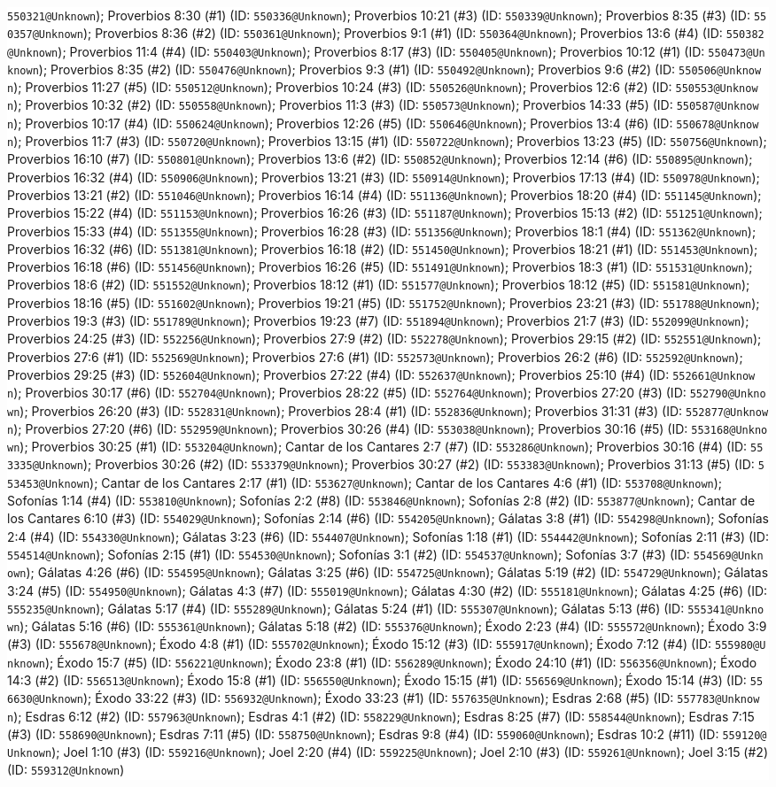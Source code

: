 `550321@Unknown`); Proverbios 8:30 (#1) (ID: `550336@Unknown`); Proverbios 10:21 (#3) (ID: `550339@Unknown`); Proverbios 8:35 (#3) (ID: `550357@Unknown`); Proverbios 8:36 (#2) (ID: `550361@Unknown`); Proverbios 9:1 (#1) (ID: `550364@Unknown`); Proverbios 13:6 (#4) (ID: `550382@Unknown`); Proverbios 11:4 (#4) (ID: `550403@Unknown`); Proverbios 8:17 (#3) (ID: `550405@Unknown`); Proverbios 10:12 (#1) (ID: `550473@Unknown`); Proverbios 8:35 (#2) (ID: `550476@Unknown`); Proverbios 9:3 (#1) (ID: `550492@Unknown`); Proverbios 9:6 (#2) (ID: `550506@Unknown`); Proverbios 11:27 (#5) (ID: `550512@Unknown`); Proverbios 10:24 (#3) (ID: `550526@Unknown`); Proverbios 12:6 (#2) (ID: `550553@Unknown`); Proverbios 10:32 (#2) (ID: `550558@Unknown`); Proverbios 11:3 (#3) (ID: `550573@Unknown`); Proverbios 14:33 (#5) (ID: `550587@Unknown`); Proverbios 10:17 (#4) (ID: `550624@Unknown`); Proverbios 12:26 (#5) (ID: `550646@Unknown`); Proverbios 13:4 (#6) (ID: `550678@Unknown`); Proverbios 11:7 (#3) (ID: `550720@Unknown`); Proverbios 13:15 (#1) (ID: `550722@Unknown`); Proverbios 13:23 (#5) (ID: `550756@Unknown`); Proverbios 16:10 (#7) (ID: `550801@Unknown`); Proverbios 13:6 (#2) (ID: `550852@Unknown`); Proverbios 12:14 (#6) (ID: `550895@Unknown`); Proverbios 16:32 (#4) (ID: `550906@Unknown`); Proverbios 13:21 (#3) (ID: `550914@Unknown`); Proverbios 17:13 (#4) (ID: `550978@Unknown`); Proverbios 13:21 (#2) (ID: `551046@Unknown`); Proverbios 16:14 (#4) (ID: `551136@Unknown`); Proverbios 18:20 (#4) (ID: `551145@Unknown`); Proverbios 15:22 (#4) (ID: `551153@Unknown`); Proverbios 16:26 (#3) (ID: `551187@Unknown`); Proverbios 15:13 (#2) (ID: `551251@Unknown`); Proverbios 15:33 (#4) (ID: `551355@Unknown`); Proverbios 16:28 (#3) (ID: `551356@Unknown`); Proverbios 18:1 (#4) (ID: `551362@Unknown`); Proverbios 16:32 (#6) (ID: `551381@Unknown`); Proverbios 16:18 (#2) (ID: `551450@Unknown`); Proverbios 18:21 (#1) (ID: `551453@Unknown`); Proverbios 16:18 (#6) (ID: `551456@Unknown`); Proverbios 16:26 (#5) (ID: `551491@Unknown`); Proverbios 18:3 (#1) (ID: `551531@Unknown`); Proverbios 18:6 (#2) (ID: `551552@Unknown`); Proverbios 18:12 (#1) (ID: `551577@Unknown`); Proverbios 18:12 (#5) (ID: `551581@Unknown`); Proverbios 18:16 (#5) (ID: `551602@Unknown`); Proverbios 19:21 (#5) (ID: `551752@Unknown`); Proverbios 23:21 (#3) (ID: `551788@Unknown`); Proverbios 19:3 (#3) (ID: `551789@Unknown`); Proverbios 19:23 (#7) (ID: `551894@Unknown`); Proverbios 21:7 (#3) (ID: `552099@Unknown`); Proverbios 24:25 (#3) (ID: `552256@Unknown`); Proverbios 27:9 (#2) (ID: `552278@Unknown`); Proverbios 29:15 (#2) (ID: `552551@Unknown`); Proverbios 27:6 (#1) (ID: `552569@Unknown`); Proverbios 27:6 (#1) (ID: `552573@Unknown`); Proverbios 26:2 (#6) (ID: `552592@Unknown`); Proverbios 29:25 (#3) (ID: `552604@Unknown`); Proverbios 27:22 (#4) (ID: `552637@Unknown`); Proverbios 25:10 (#4) (ID: `552661@Unknown`); Proverbios 30:17 (#6) (ID: `552704@Unknown`); Proverbios 28:22 (#5) (ID: `552764@Unknown`); Proverbios 27:20 (#3) (ID: `552790@Unknown`); Proverbios 26:20 (#3) (ID: `552831@Unknown`); Proverbios 28:4 (#1) (ID: `552836@Unknown`); Proverbios 31:31 (#3) (ID: `552877@Unknown`); Proverbios 27:20 (#6) (ID: `552959@Unknown`); Proverbios 30:26 (#4) (ID: `553038@Unknown`); Proverbios 30:16 (#5) (ID: `553168@Unknown`); Proverbios 30:25 (#1) (ID: `553204@Unknown`); Cantar de los Cantares 2:7 (#7) (ID: `553286@Unknown`); Proverbios 30:16 (#4) (ID: `553335@Unknown`); Proverbios 30:26 (#2) (ID: `553379@Unknown`); Proverbios 30:27 (#2) (ID: `553383@Unknown`); Proverbios 31:13 (#5) (ID: `553453@Unknown`); Cantar de los Cantares 2:17 (#1) (ID: `553627@Unknown`); Cantar de los Cantares 4:6 (#1) (ID: `553708@Unknown`); Sofonías 1:14 (#4) (ID: `553810@Unknown`); Sofonías 2:2 (#8) (ID: `553846@Unknown`); Sofonías 2:8 (#2) (ID: `553877@Unknown`); Cantar de los Cantares 6:10 (#3) (ID: `554029@Unknown`); Sofonías 2:14 (#6) (ID: `554205@Unknown`); Gálatas 3:8 (#1) (ID: `554298@Unknown`); Sofonías 2:4 (#4) (ID: `554330@Unknown`); Gálatas 3:23 (#6) (ID: `554407@Unknown`); Sofonías 1:18 (#1) (ID: `554442@Unknown`); Sofonías 2:11 (#3) (ID: `554514@Unknown`); Sofonías 2:15 (#1) (ID: `554530@Unknown`); Sofonías 3:1 (#2) (ID: `554537@Unknown`); Sofonías 3:7 (#3) (ID: `554569@Unknown`); Gálatas 4:26 (#6) (ID: `554595@Unknown`); Gálatas 3:25 (#6) (ID: `554725@Unknown`); Gálatas 5:19 (#2) (ID: `554729@Unknown`); Gálatas 3:24 (#5) (ID: `554950@Unknown`); Gálatas 4:3 (#7) (ID: `555019@Unknown`); Gálatas 4:30 (#2) (ID: `555181@Unknown`); Gálatas 4:25 (#6) (ID: `555235@Unknown`); Gálatas 5:17 (#4) (ID: `555289@Unknown`); Gálatas 5:24 (#1) (ID: `555307@Unknown`); Gálatas 5:13 (#6) (ID: `555341@Unknown`); Gálatas 5:16 (#6) (ID: `555361@Unknown`); Gálatas 5:18 (#2) (ID: `555376@Unknown`); Éxodo 2:23 (#4) (ID: `555572@Unknown`); Éxodo 3:9 (#3) (ID: `555678@Unknown`); Éxodo 4:8 (#1) (ID: `555702@Unknown`); Éxodo 15:12 (#3) (ID: `555917@Unknown`); Éxodo 7:12 (#4) (ID: `555980@Unknown`); Éxodo 15:7 (#5) (ID: `556221@Unknown`); Éxodo 23:8 (#1) (ID: `556289@Unknown`); Éxodo 24:10 (#1) (ID: `556356@Unknown`); Éxodo 14:3 (#2) (ID: `556513@Unknown`); Éxodo 15:8 (#1) (ID: `556550@Unknown`); Éxodo 15:15 (#1) (ID: `556569@Unknown`); Éxodo 15:14 (#3) (ID: `556630@Unknown`); Éxodo 33:22 (#3) (ID: `556932@Unknown`); Éxodo 33:23 (#1) (ID: `557635@Unknown`); Esdras 2:68 (#5) (ID: `557783@Unknown`); Esdras 6:12 (#2) (ID: `557963@Unknown`); Esdras 4:1 (#2) (ID: `558229@Unknown`); Esdras 8:25 (#7) (ID: `558544@Unknown`); Esdras 7:15 (#3) (ID: `558690@Unknown`); Esdras 7:11 (#5) (ID: `558750@Unknown`); Esdras 9:8 (#4) (ID: `559060@Unknown`); Esdras 10:2 (#11) (ID: `559120@Unknown`); Joel 1:10 (#3) (ID: `559216@Unknown`); Joel 2:20 (#4) (ID: `559225@Unknown`); Joel 2:10 (#3) (ID: `559261@Unknown`); Joel 3:15 (#2) (ID: `559312@Unknown`)

